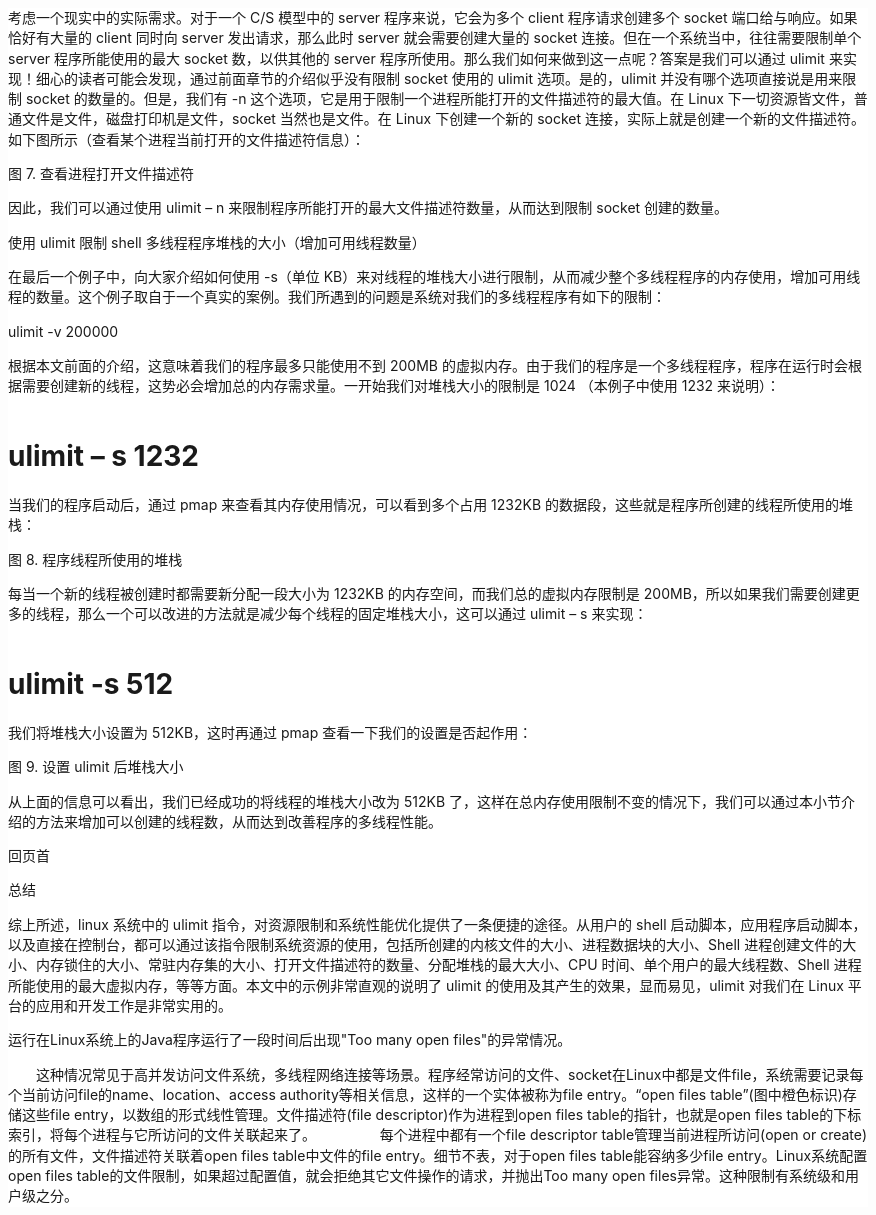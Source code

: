 考虑一个现实中的实际需求。对于一个 C/S 模型中的 server 程序来说，它会为多个 client 程序请求创建多个 socket 端口给与响应。如果恰好有大量的 client 同时向 server 发出请求，那么此时 server 就会需要创建大量的 socket 连接。但在一个系统当中，往往需要限制单个 server 程序所能使用的最大 socket 数，以供其他的 server 程序所使用。那么我们如何来做到这一点呢？答案是我们可以通过 ulimit 来实现！细心的读者可能会发现，通过前面章节的介绍似乎没有限制 socket 使用的 ulimit 选项。是的，ulimit 并没有哪个选项直接说是用来限制 socket 的数量的。但是，我们有 -n 这个选项，它是用于限制一个进程所能打开的文件描述符的最大值。在 Linux 下一切资源皆文件，普通文件是文件，磁盘打印机是文件，socket 当然也是文件。在 Linux 下创建一个新的 socket 连接，实际上就是创建一个新的文件描述符。如下图所示（查看某个进程当前打开的文件描述符信息）：


图 7. 查看进程打开文件描述符
 
因此，我们可以通过使用 ulimit – n 来限制程序所能打开的最大文件描述符数量，从而达到限制 socket 创建的数量。

使用 ulimit 限制 shell 多线程程序堆栈的大小（增加可用线程数量）

在最后一个例子中，向大家介绍如何使用 -s（单位 KB）来对线程的堆栈大小进行限制，从而减少整个多线程程序的内存使用，增加可用线程的数量。这个例子取自于一个真实的案例。我们所遇到的问题是系统对我们的多线程程序有如下的限制：

ulimit -v 200000

根据本文前面的介绍，这意味着我们的程序最多只能使用不到 200MB 的虚拟内存。由于我们的程序是一个多线程程序，程序在运行时会根据需要创建新的线程，这势必会增加总的内存需求量。一开始我们对堆栈大小的限制是 1024 （本例子中使用 1232 来说明）：

 # ulimit – s 1232

当我们的程序启动后，通过 pmap 来查看其内存使用情况，可以看到多个占用 1232KB 的数据段，这些就是程序所创建的线程所使用的堆栈：


图 8. 程序线程所使用的堆栈
 
每当一个新的线程被创建时都需要新分配一段大小为 1232KB 的内存空间，而我们总的虚拟内存限制是 200MB，所以如果我们需要创建更多的线程，那么一个可以改进的方法就是减少每个线程的固定堆栈大小，这可以通过 ulimit – s 来实现：

 # ulimit -s 512 

我们将堆栈大小设置为 512KB，这时再通过 pmap 查看一下我们的设置是否起作用：


图 9. 设置 ulimit 后堆栈大小
 
从上面的信息可以看出，我们已经成功的将线程的堆栈大小改为 512KB 了，这样在总内存使用限制不变的情况下，我们可以通过本小节介绍的方法来增加可以创建的线程数，从而达到改善程序的多线程性能。

 
回页首

总结

综上所述，linux 系统中的 ulimit 指令，对资源限制和系统性能优化提供了一条便捷的途径。从用户的 shell 启动脚本，应用程序启动脚本，以及直接在控制台，都可以通过该指令限制系统资源的使用，包括所创建的内核文件的大小、进程数据块的大小、Shell 进程创建文件的大小、内存锁住的大小、常驻内存集的大小、打开文件描述符的数量、分配堆栈的最大大小、CPU 时间、单个用户的最大线程数、Shell 进程所能使用的最大虚拟内存，等等方面。本文中的示例非常直观的说明了 ulimit 的使用及其产生的效果，显而易见，ulimit 对我们在 Linux 平台的应用和开发工作是非常实用的。

运行在Linux系统上的Java程序运行了一段时间后出现"Too many open files"的异常情况。

　　这种情况常见于高并发访问文件系统，多线程网络连接等场景。程序经常访问的文件、socket在Linux中都是文件file，系统需要记录每个当前访问file的name、location、access authority等相关信息，这样的一个实体被称为file entry。“open files table”(图中橙色标识)存储这些file entry，以数组的形式线性管理。文件描述符(file descriptor)作为进程到open files table的指针，也就是open files table的下标索引，将每个进程与它所访问的文件关联起来了。
　　
　　每个进程中都有一个file descriptor table管理当前进程所访问(open or create)的所有文件，文件描述符关联着open files table中文件的file entry。细节不表，对于open files table能容纳多少file entry。Linux系统配置open files table的文件限制，如果超过配置值，就会拒绝其它文件操作的请求，并抛出Too many open files异常。这种限制有系统级和用户级之分。
